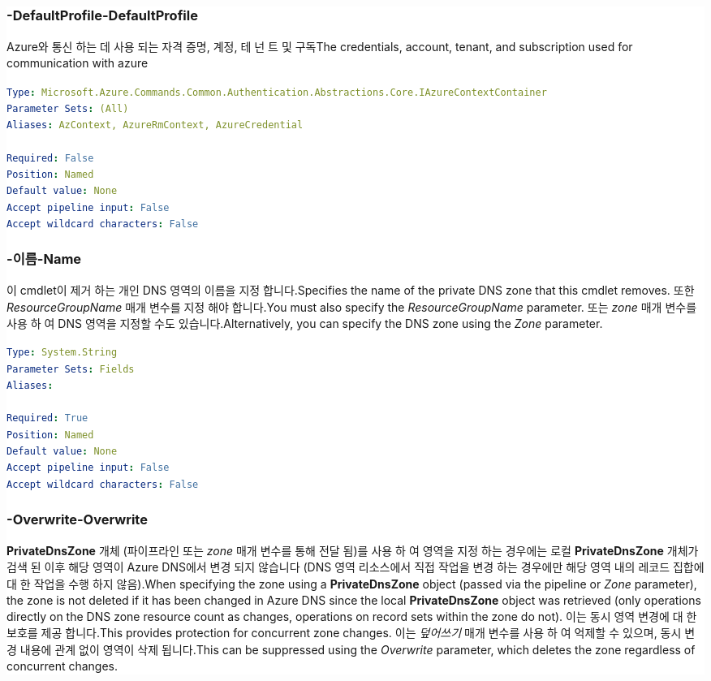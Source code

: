 ### <span data-ttu-id="34227-120">-DefaultProfile</span><span class="sxs-lookup"><span data-stu-id="34227-120">-DefaultProfile</span></span>
<span data-ttu-id="34227-121">Azure와 통신 하는 데 사용 되는 자격 증명, 계정, 테 넌 트 및 구독</span><span class="sxs-lookup"><span data-stu-id="34227-121">The credentials, account, tenant, and subscription used for communication with azure</span></span>

```yaml
Type: Microsoft.Azure.Commands.Common.Authentication.Abstractions.Core.IAzureContextContainer
Parameter Sets: (All)
Aliases: AzContext, AzureRmContext, AzureCredential

Required: False
Position: Named
Default value: None
Accept pipeline input: False
Accept wildcard characters: False
```

### <span data-ttu-id="34227-122">-이름</span><span class="sxs-lookup"><span data-stu-id="34227-122">-Name</span></span>
<span data-ttu-id="34227-123">이 cmdlet이 제거 하는 개인 DNS 영역의 이름을 지정 합니다.</span><span class="sxs-lookup"><span data-stu-id="34227-123">Specifies the name of the private DNS zone that this cmdlet removes.</span></span>
<span data-ttu-id="34227-124">또한 *ResourceGroupName* 매개 변수를 지정 해야 합니다.</span><span class="sxs-lookup"><span data-stu-id="34227-124">You must also specify the *ResourceGroupName* parameter.</span></span>
<span data-ttu-id="34227-125">또는 *zone* 매개 변수를 사용 하 여 DNS 영역을 지정할 수도 있습니다.</span><span class="sxs-lookup"><span data-stu-id="34227-125">Alternatively, you can specify the DNS zone using the *Zone* parameter.</span></span>

```yaml
Type: System.String
Parameter Sets: Fields
Aliases:

Required: True
Position: Named
Default value: None
Accept pipeline input: False
Accept wildcard characters: False
```

### <span data-ttu-id="34227-126">-Overwrite</span><span class="sxs-lookup"><span data-stu-id="34227-126">-Overwrite</span></span>
<span data-ttu-id="34227-127">**PrivateDnsZone** 개체 (파이프라인 또는 *zone* 매개 변수를 통해 전달 됨)를 사용 하 여 영역을 지정 하는 경우에는 로컬 **PrivateDnsZone** 개체가 검색 된 이후 해당 영역이 Azure DNS에서 변경 되지 않습니다 (DNS 영역 리소스에서 직접 작업을 변경 하는 경우에만 해당 영역 내의 레코드 집합에 대 한 작업을 수행 하지 않음).</span><span class="sxs-lookup"><span data-stu-id="34227-127">When specifying the zone using a **PrivateDnsZone** object (passed via the pipeline or *Zone* parameter), the zone is not deleted if it has been changed in Azure DNS since the local **PrivateDnsZone** object was retrieved (only operations directly on the DNS zone resource count as changes, operations on record sets within the zone do not).</span></span>
<span data-ttu-id="34227-128">이는 동시 영역 변경에 대 한 보호를 제공 합니다.</span><span class="sxs-lookup"><span data-stu-id="34227-128">This provides protection for concurrent zone changes.</span></span>
<span data-ttu-id="34227-129">이는 *덮어쓰기* 매개 변수를 사용 하 여 억제할 수 있으며, 동시 변경 내용에 관계 없이 영역이 삭제 됩니다.</span><span class="sxs-lookup"><span data-stu-id="34227-129">This can be suppressed using the *Overwrite* parameter, which deletes the zone regardless of concurrent changes.</span></span>
